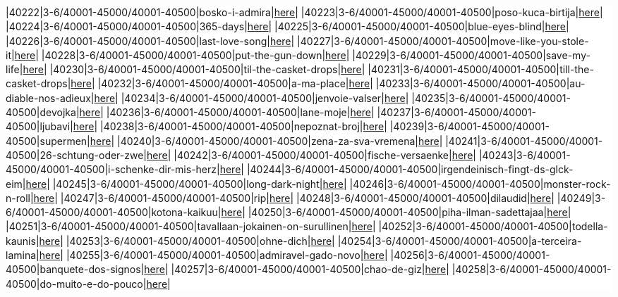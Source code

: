 |40222|3-6/40001-45000/40001-40500|bosko-i-admira|[here](https://cdn.jsdelivr.net/gh/guitarchord/cp3-6/40001-45000/40001-40500/bosko-i-admira.webp)|
|40223|3-6/40001-45000/40001-40500|poso-kuca-birtija|[here](https://cdn.jsdelivr.net/gh/guitarchord/cp3-6/40001-45000/40001-40500/poso-kuca-birtija.webp)|
|40224|3-6/40001-45000/40001-40500|365-days|[here](https://cdn.jsdelivr.net/gh/guitarchord/cp3-6/40001-45000/40001-40500/365-days.webp)|
|40225|3-6/40001-45000/40001-40500|blue-eyes-blind|[here](https://cdn.jsdelivr.net/gh/guitarchord/cp3-6/40001-45000/40001-40500/blue-eyes-blind.webp)|
|40226|3-6/40001-45000/40001-40500|last-love-song|[here](https://cdn.jsdelivr.net/gh/guitarchord/cp3-6/40001-45000/40001-40500/last-love-song.webp)|
|40227|3-6/40001-45000/40001-40500|move-like-you-stole-it|[here](https://cdn.jsdelivr.net/gh/guitarchord/cp3-6/40001-45000/40001-40500/move-like-you-stole-it.webp)|
|40228|3-6/40001-45000/40001-40500|put-the-gun-down|[here](https://cdn.jsdelivr.net/gh/guitarchord/cp3-6/40001-45000/40001-40500/put-the-gun-down.webp)|
|40229|3-6/40001-45000/40001-40500|save-my-life|[here](https://cdn.jsdelivr.net/gh/guitarchord/cp3-6/40001-45000/40001-40500/save-my-life.webp)|
|40230|3-6/40001-45000/40001-40500|til-the-casket-drops|[here](https://cdn.jsdelivr.net/gh/guitarchord/cp3-6/40001-45000/40001-40500/til-the-casket-drops.webp)|
|40231|3-6/40001-45000/40001-40500|till-the-casket-drops|[here](https://cdn.jsdelivr.net/gh/guitarchord/cp3-6/40001-45000/40001-40500/till-the-casket-drops.webp)|
|40232|3-6/40001-45000/40001-40500|a-ma-place|[here](https://cdn.jsdelivr.net/gh/guitarchord/cp3-6/40001-45000/40001-40500/a-ma-place.webp)|
|40233|3-6/40001-45000/40001-40500|au-diable-nos-adieux|[here](https://cdn.jsdelivr.net/gh/guitarchord/cp3-6/40001-45000/40001-40500/au-diable-nos-adieux.webp)|
|40234|3-6/40001-45000/40001-40500|jenvoie-valser|[here](https://cdn.jsdelivr.net/gh/guitarchord/cp3-6/40001-45000/40001-40500/jenvoie-valser.webp)|
|40235|3-6/40001-45000/40001-40500|devojka|[here](https://cdn.jsdelivr.net/gh/guitarchord/cp3-6/40001-45000/40001-40500/devojka.webp)|
|40236|3-6/40001-45000/40001-40500|lane-moje|[here](https://cdn.jsdelivr.net/gh/guitarchord/cp3-6/40001-45000/40001-40500/lane-moje.webp)|
|40237|3-6/40001-45000/40001-40500|ljubavi|[here](https://cdn.jsdelivr.net/gh/guitarchord/cp3-6/40001-45000/40001-40500/ljubavi.webp)|
|40238|3-6/40001-45000/40001-40500|nepoznat-broj|[here](https://cdn.jsdelivr.net/gh/guitarchord/cp3-6/40001-45000/40001-40500/nepoznat-broj.webp)|
|40239|3-6/40001-45000/40001-40500|supermen|[here](https://cdn.jsdelivr.net/gh/guitarchord/cp3-6/40001-45000/40001-40500/supermen.webp)|
|40240|3-6/40001-45000/40001-40500|zena-za-sva-vremena|[here](https://cdn.jsdelivr.net/gh/guitarchord/cp3-6/40001-45000/40001-40500/zena-za-sva-vremena.webp)|
|40241|3-6/40001-45000/40001-40500|26-schtung-oder-zwe|[here](https://cdn.jsdelivr.net/gh/guitarchord/cp3-6/40001-45000/40001-40500/26-schtung-oder-zwe.webp)|
|40242|3-6/40001-45000/40001-40500|fische-versaenke|[here](https://cdn.jsdelivr.net/gh/guitarchord/cp3-6/40001-45000/40001-40500/fische-versaenke.webp)|
|40243|3-6/40001-45000/40001-40500|i-schenke-dir-mis-herz|[here](https://cdn.jsdelivr.net/gh/guitarchord/cp3-6/40001-45000/40001-40500/i-schenke-dir-mis-herz.webp)|
|40244|3-6/40001-45000/40001-40500|irgendeinisch-fingt-ds-glck-eim|[here](https://cdn.jsdelivr.net/gh/guitarchord/cp3-6/40001-45000/40001-40500/irgendeinisch-fingt-ds-glck-eim.webp)|
|40245|3-6/40001-45000/40001-40500|long-dark-night|[here](https://cdn.jsdelivr.net/gh/guitarchord/cp3-6/40001-45000/40001-40500/long-dark-night.webp)|
|40246|3-6/40001-45000/40001-40500|monster-rock-n-roll|[here](https://cdn.jsdelivr.net/gh/guitarchord/cp3-6/40001-45000/40001-40500/monster-rock-n-roll.webp)|
|40247|3-6/40001-45000/40001-40500|rip|[here](https://cdn.jsdelivr.net/gh/guitarchord/cp3-6/40001-45000/40001-40500/rip.webp)|
|40248|3-6/40001-45000/40001-40500|dilaudid|[here](https://cdn.jsdelivr.net/gh/guitarchord/cp3-6/40001-45000/40001-40500/dilaudid.webp)|
|40249|3-6/40001-45000/40001-40500|kotona-kaikuu|[here](https://cdn.jsdelivr.net/gh/guitarchord/cp3-6/40001-45000/40001-40500/kotona-kaikuu.webp)|
|40250|3-6/40001-45000/40001-40500|piha-ilman-sadettajaa|[here](https://cdn.jsdelivr.net/gh/guitarchord/cp3-6/40001-45000/40001-40500/piha-ilman-sadettajaa.webp)|
|40251|3-6/40001-45000/40001-40500|tavallaan-jokainen-on-surullinen|[here](https://cdn.jsdelivr.net/gh/guitarchord/cp3-6/40001-45000/40001-40500/tavallaan-jokainen-on-surullinen.webp)|
|40252|3-6/40001-45000/40001-40500|todella-kaunis|[here](https://cdn.jsdelivr.net/gh/guitarchord/cp3-6/40001-45000/40001-40500/todella-kaunis.webp)|
|40253|3-6/40001-45000/40001-40500|ohne-dich|[here](https://cdn.jsdelivr.net/gh/guitarchord/cp3-6/40001-45000/40001-40500/ohne-dich.webp)|
|40254|3-6/40001-45000/40001-40500|a-terceira-lamina|[here](https://cdn.jsdelivr.net/gh/guitarchord/cp3-6/40001-45000/40001-40500/a-terceira-lamina.webp)|
|40255|3-6/40001-45000/40001-40500|admiravel-gado-novo|[here](https://cdn.jsdelivr.net/gh/guitarchord/cp3-6/40001-45000/40001-40500/admiravel-gado-novo.webp)|
|40256|3-6/40001-45000/40001-40500|banquete-dos-signos|[here](https://cdn.jsdelivr.net/gh/guitarchord/cp3-6/40001-45000/40001-40500/banquete-dos-signos.webp)|
|40257|3-6/40001-45000/40001-40500|chao-de-giz|[here](https://cdn.jsdelivr.net/gh/guitarchord/cp3-6/40001-45000/40001-40500/chao-de-giz.webp)|
|40258|3-6/40001-45000/40001-40500|do-muito-e-do-pouco|[here](https://cdn.jsdelivr.net/gh/guitarchord/cp3-6/40001-45000/40001-40500/do-muito-e-do-pouco.webp)|